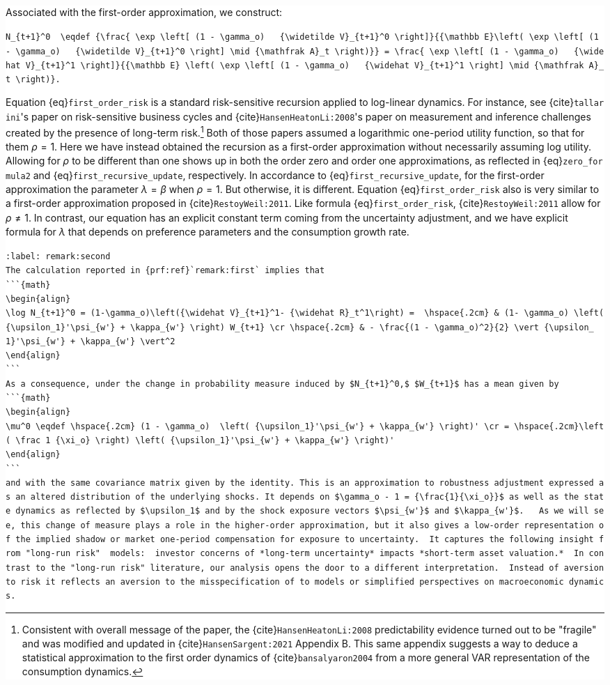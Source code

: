 

Associated with the first-order approximation, we construct:
```{math}
N_{t+1}^0  \eqdef {\frac{ \exp \left[ (1 - \gamma_o)   {\widetilde V}_{t+1}^0 \right]}{{\mathbb E}\left( \exp \left[ (1 - \gamma_o)   {\widetilde V}_{t+1}^0 \right] \mid {\mathfrak A}_t \right)}} = \frac{ \exp \left[ (1 - \gamma_o)   {\widehat V}_{t+1}^1 \right]}{{\mathbb E} \left( \exp \left[ (1 - \gamma_o)   {\widehat V}_{t+1}^1 \right] \mid {\mathfrak A}_t \right)}.
```



Equation {eq}`first_order_risk` is a standard risk-sensitive recursion applied to log-linear dynamics. For instance, see {cite}`tallarini`'s paper on risk-sensitive business cycles and {cite}`HansenHeatonLi:2008`'s paper on measurement and inference challenges created by the presence of long-term risk.[^footnoteHHL] Both of those papers assumed a logarithmic one-period utility function, so that for them $\rho=1.$ Here we have instead obtained the recursion as a first-order approximation without necessarily assuming log utility. Allowing for $\rho$ to be different than one shows up in both the order zero and order one approximations, as reflected in {eq}`zero_formula2` and {eq}`first_recursive_update`, respectively. In accordance to  {eq}`first_recursive_update`, for the first-order approximation the parameter $\lambda = \beta$ when $\rho = 1$. But otherwise, it is different. Equation {eq}`first_order_risk` also is very similar to a first-order approximation proposed in {cite}`RestoyWeil:2011`. Like formula {eq}`first_order_risk`, {cite}`RestoyWeil:2011` allow for $\rho \ne 1.$ In contrast, our equation has an explicit constant term coming from the uncertainty adjustment, and we have explicit formula for $\lambda$ that depends on preference parameters and the consumption growth rate.



[^footnoteHHL]:Consistent with overall message of the paper, the {cite}`HansenHeatonLi:2008` predictability evidence turned out to be "fragile" and was modified and updated in {cite}`HansenSargent:2021` Appendix B. This same appendix suggests a way to deduce a statistical approximation to the first order dynamics of {cite}`bansalyaron2004` from a more general VAR representation of the consumption dynamics.








````{prf:remark}
:label: remark:second
The calculation reported in {prf:ref}`remark:first` implies that
```{math}
\begin{align}
\log N_{t+1}^0 = (1-\gamma_o)\left({\widehat V}_{t+1}^1- {\widehat R}_t^1\right) =  \hspace{.2cm} & (1- \gamma_o) \left( {\upsilon_1}'\psi_{w'} + \kappa_{w'} \right) W_{t+1} \cr \hspace{.2cm} & - \frac{(1 - \gamma_o)^2}{2} \vert {\upsilon_1}'\psi_{w'} + \kappa_{w'} \vert^2
\end{align}
```
As a consequence, under the change in probability measure induced by $N_{t+1}^0,$ $W_{t+1}$ has a mean given by
```{math}
\begin{align}
\mu^0 \eqdef \hspace{.2cm} (1 - \gamma_o)  \left( {\upsilon_1}'\psi_{w'} + \kappa_{w'} \right)' \cr = \hspace{.2cm}\left( \frac 1 {\xi_o} \right) \left( {\upsilon_1}'\psi_{w'} + \kappa_{w'} \right)'
\end{align}
```
and with the same covariance matrix given by the identity. This is an approximation to robustness adjustment expressed as an altered distribution of the underlying shocks. It depends on $\gamma_o - 1 = {\frac{1}{\xi_o}}$ as well as the state dynamics as reflected by $\upsilon_1$ and by the shock exposure vectors $\psi_{w'}$ and $\kappa_{w'}$.   As we will see, this change of measure plays a role in the higher-order approximation, but it also gives a low-order representation of the implied shadow or market one-period compensation for exposure to uncertainty.  It captures the following insight from "long-run risk"  models:  investor concerns of *long-term uncertainty* impacts *short-term asset valuation.*  In contrast to the "long-run risk" literature, our analysis opens the door to a different interpretation.  Instead of aversion to risk it reflects an aversion to the misspecification of to models or simplified perspectives on macroeconomic dynamics.  

````

[^local]: In general, this exponential martingale formula produces a local martingale with conditional expectations that might decline over time.  There are a variety of sufficient conditions that may be checked to verify that the constructed process is actually a martingale with unit expectation.
[^footnote_LombardoUhlig]: {cite}`LombardoUhlig:2018` provides a discussion of how their approach builds on more general perturbation methods as discussed by {cite}`Holmes:2012` and {cite}`Judd:1998`.
[^footnote1]: See, for instance, {cite}`schmitt2004solving`.
[^pohl]: {cite}`PohlSchmeddersWilms:2018` provide examples of when log-linear or local methods of computation fail to provide good approximations.